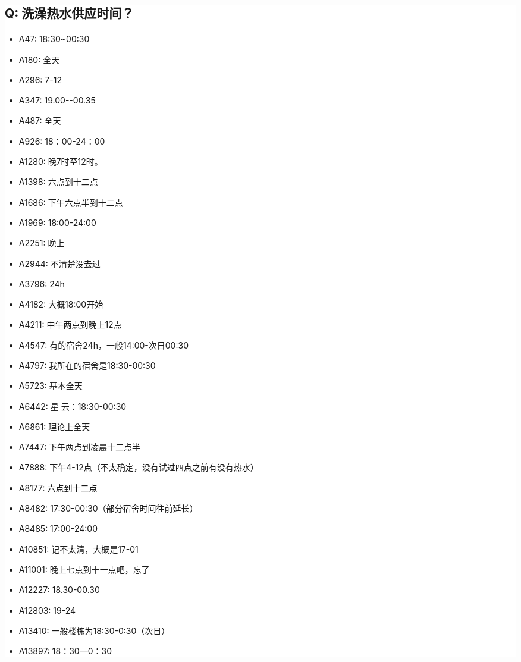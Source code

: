 ## Q: 洗澡热水供应时间？

- A47: 18:30\~00:30

- A180: 全天

- A296: 7-12

- A347: 19.00--00.35

- A487: 全天

- A926: 18：00-24：00

- A1280: 晚7时至12时。

- A1398: 六点到十二点

- A1686: 下午六点半到十二点

- A1969: 18:00-24:00

- A2251: 晚上

- A2944: 不清楚没去过

- A3796: 24h

- A4182: 大概18:00开始

- A4211: 中午两点到晚上12点

- A4547: 有的宿舍24h，一般14:00-次日00:30

- A4797: 我所在的宿舍是18:30-00:30

- A5723: 基本全天

- A6442: 星 云：18:30-00:30

- A6861: 理论上全天

- A7447: 下午两点到凌晨十二点半

- A7888: 下午4-12点（不太确定，没有试过四点之前有没有热水）

- A8177: 六点到十二点

- A8482: 17:30-00:30（部分宿舍时间往前延长）

- A8485: 17:00-24:00

- A10851: 记不太清，大概是17-01

- A11001: 晚上七点到十一点吧，忘了

- A12227: 18.30-00.30

- A12803: 19-24

- A13410: 一般楼栋为18:30-0:30（次日）

- A13897: 18：30—0：30
